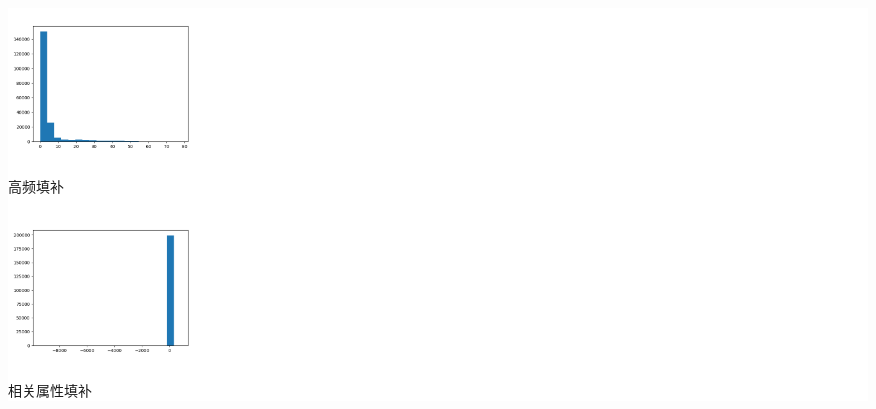 <th><img src="Figures/mf_Number of Existing Stories_1.png" width="200px"><p>高频填补</p></th>
<th><img src="Figures/cm_Number of Existing Stories_1.png" width="200px"><p>相关属性填补</p></th>